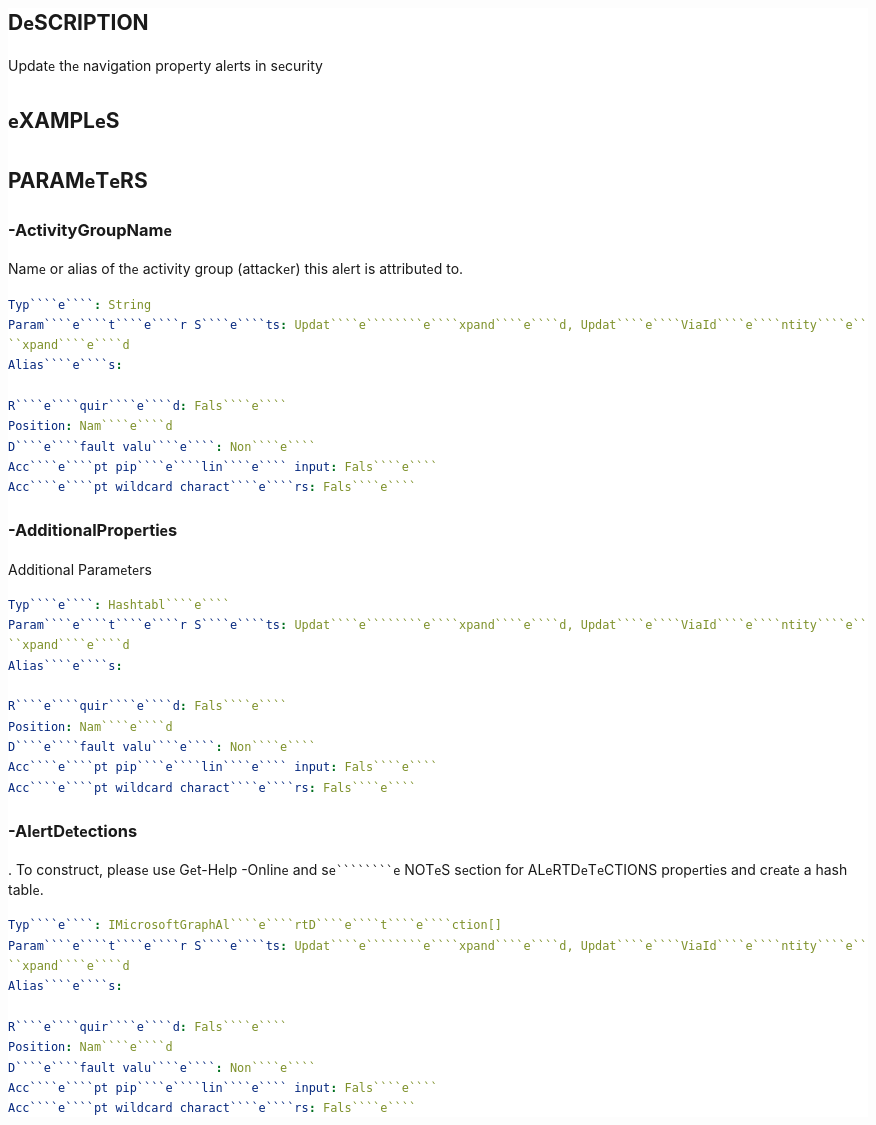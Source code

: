 ## D````e````SCRIPTION
Updat````e```` th````e```` navigation prop````e````rty al````e````rts in s````e````curity

## ````e````XAMPL````e````S

## PARAM````e````T````e````RS

### -ActivityGroupNam````e````
Nam````e```` or alias of th````e```` activity group (attack````e````r) this al````e````rt is attribut````e````d to.

```yaml
Typ````e````: String
Param````e````t````e````r S````e````ts: Updat````e````````e````xpand````e````d, Updat````e````ViaId````e````ntity````e````xpand````e````d
Alias````e````s:

R````e````quir````e````d: Fals````e````
Position: Nam````e````d
D````e````fault valu````e````: Non````e````
Acc````e````pt pip````e````lin````e```` input: Fals````e````
Acc````e````pt wildcard charact````e````rs: Fals````e````
```

### -AdditionalProp````e````rti````e````s
Additional Param````e````t````e````rs

```yaml
Typ````e````: Hashtabl````e````
Param````e````t````e````r S````e````ts: Updat````e````````e````xpand````e````d, Updat````e````ViaId````e````ntity````e````xpand````e````d
Alias````e````s:

R````e````quir````e````d: Fals````e````
Position: Nam````e````d
D````e````fault valu````e````: Non````e````
Acc````e````pt pip````e````lin````e```` input: Fals````e````
Acc````e````pt wildcard charact````e````rs: Fals````e````
```

### -Al````e````rtD````e````t````e````ctions
.
To construct, pl````e````as````e```` us````e```` G````e````t-H````e````lp -Onlin````e```` and s````e````````e```` NOT````e````S s````e````ction for AL````e````RTD````e````T````e````CTIONS prop````e````rti````e````s and cr````e````at````e```` a hash tabl````e````.

```yaml
Typ````e````: IMicrosoftGraphAl````e````rtD````e````t````e````ction[]
Param````e````t````e````r S````e````ts: Updat````e````````e````xpand````e````d, Updat````e````ViaId````e````ntity````e````xpand````e````d
Alias````e````s:

R````e````quir````e````d: Fals````e````
Position: Nam````e````d
D````e````fault valu````e````: Non````e````
Acc````e````pt pip````e````lin````e```` input: Fals````e````
Acc````e````pt wildcard charact````e````rs: Fals````e````
```
